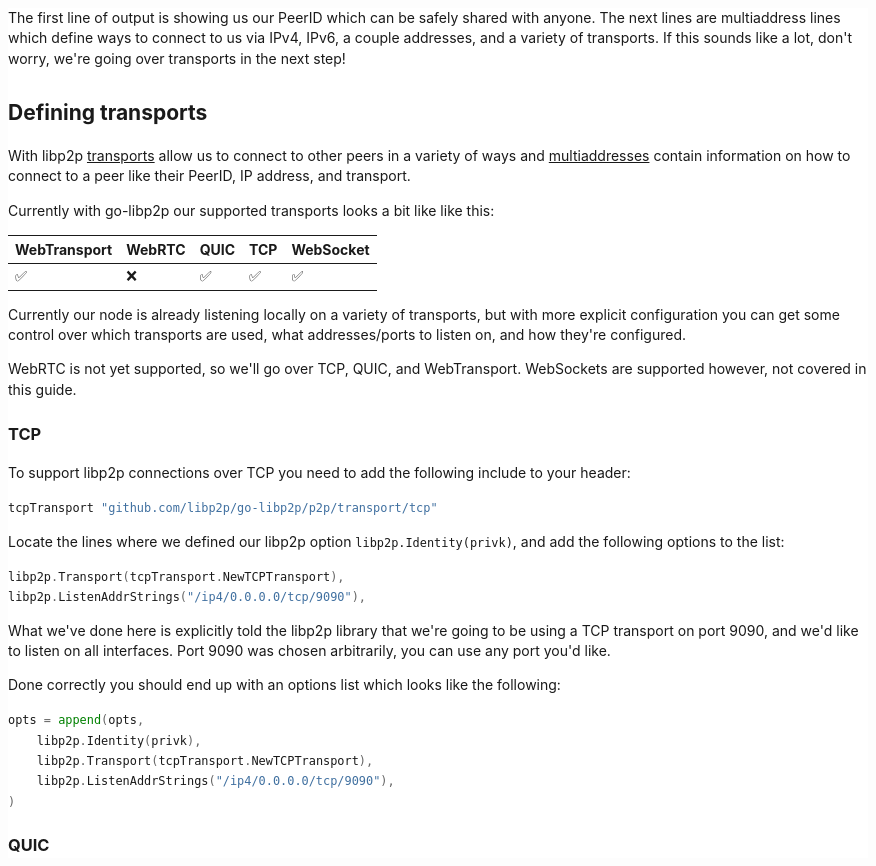 The first line of output is showing us our PeerID which can be safely shared with anyone. The next lines are multiaddress lines which define ways to connect to us via IPv4, IPv6, a couple addresses, and a variety of transports. If this sounds like a lot, don't worry, we're going over transports in the next step!

## Defining transports

With libp2p [transports](https://docs.libp2p.io/concepts/transports/overview/) allow us to connect to other peers in a variety of ways and [multiaddresses](https://docs.libp2p.io/concepts/fundamentals/addressing/) contain information on how to connect to a peer like their PeerID, IP address, and transport.

Currently with go-libp2p our supported transports looks a bit like like this:

| WebTransport | WebRTC | QUIC | TCP | WebSocket |
| ------------ | ------ | ---- | --- | --------- |
| ✅           | ❌     | ✅   | ✅  | ✅        |

Currently our node is already listening locally on a variety of transports, but with more explicit configuration you can get some control over which transports are used, what addresses/ports to listen on, and how they're configured.

WebRTC is not yet supported, so we'll go over TCP, QUIC, and WebTransport. WebSockets are supported however, not covered in this guide.

### TCP

To support libp2p connections over TCP you need to add the following include to your header:

```go
tcpTransport "github.com/libp2p/go-libp2p/p2p/transport/tcp"
```

Locate the lines where we defined our libp2p option `libp2p.Identity(privk)`, and add the following options to the list:

```go
libp2p.Transport(tcpTransport.NewTCPTransport),
libp2p.ListenAddrStrings("/ip4/0.0.0.0/tcp/9090"),
```

What we've done here is explicitly told the libp2p library that we're going to be using a TCP transport on port 9090, and we'd like to listen on all interfaces. Port 9090 was chosen arbitrarily, you can use any port you'd like.

Done correctly you should end up with an options list which looks like the following:

```go
opts = append(opts,
	libp2p.Identity(privk),
	libp2p.Transport(tcpTransport.NewTCPTransport),
	libp2p.ListenAddrStrings("/ip4/0.0.0.0/tcp/9090"),
)
```

### QUIC
